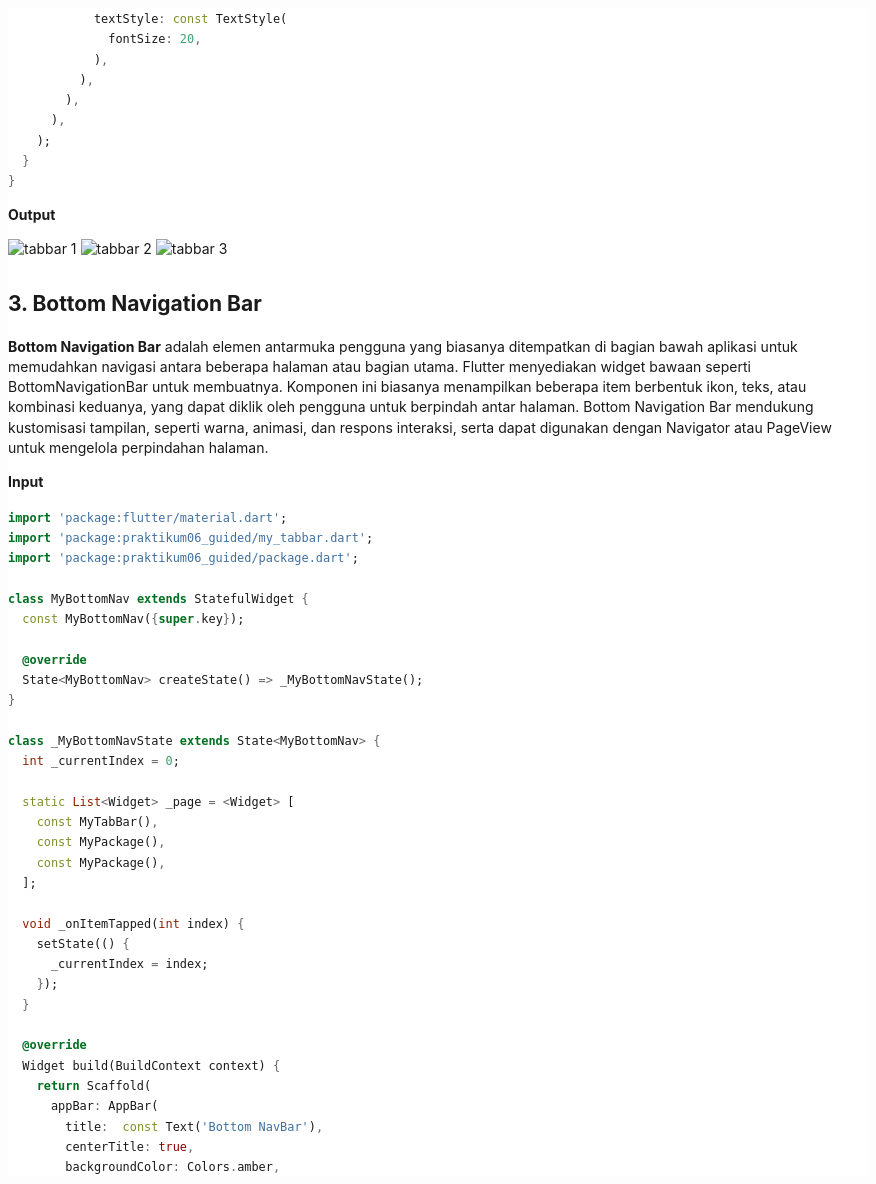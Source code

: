 ```dart
            textStyle: const TextStyle(
              fontSize: 20,
            ),
          ),
        ),
      ),
    );
  }
}
```

**Output**

![tabbar 1 ](https://github.com/user-attachments/assets/f95e6742-54c4-4b2d-9f88-66cf8e544d1c)
![tabbar 2 ](https://github.com/user-attachments/assets/b870d671-2c73-4429-b802-e1802cbfcfbe)
![tabbar 3 ](https://github.com/user-attachments/assets/fbaf499f-a968-4856-a5f3-996d876f268c)


## 3. Bottom Navigation Bar
**Bottom Navigation Bar** adalah elemen antarmuka pengguna yang biasanya ditempatkan di bagian bawah aplikasi untuk memudahkan navigasi antara beberapa halaman atau bagian utama. Flutter menyediakan widget bawaan seperti BottomNavigationBar untuk membuatnya. Komponen ini biasanya menampilkan beberapa item berbentuk ikon, teks, atau kombinasi keduanya, yang dapat diklik oleh pengguna untuk berpindah antar halaman. Bottom Navigation Bar mendukung kustomisasi tampilan, seperti warna, animasi, dan respons interaksi, serta dapat digunakan dengan Navigator atau PageView untuk mengelola perpindahan halaman.

**Input**
```dart
import 'package:flutter/material.dart';
import 'package:praktikum06_guided/my_tabbar.dart';
import 'package:praktikum06_guided/package.dart';

class MyBottomNav extends StatefulWidget {
  const MyBottomNav({super.key});

  @override
  State<MyBottomNav> createState() => _MyBottomNavState();
}

class _MyBottomNavState extends State<MyBottomNav> {
  int _currentIndex = 0;

  static List<Widget> _page = <Widget> [
    const MyTabBar(),
    const MyPackage(),
    const MyPackage(),
  ];

  void _onItemTapped(int index) {
    setState(() {
      _currentIndex = index;
    });
  }

  @override
  Widget build(BuildContext context) {
    return Scaffold(
      appBar: AppBar(
        title:  const Text('Bottom NavBar'),
        centerTitle: true,
        backgroundColor: Colors.amber,
```